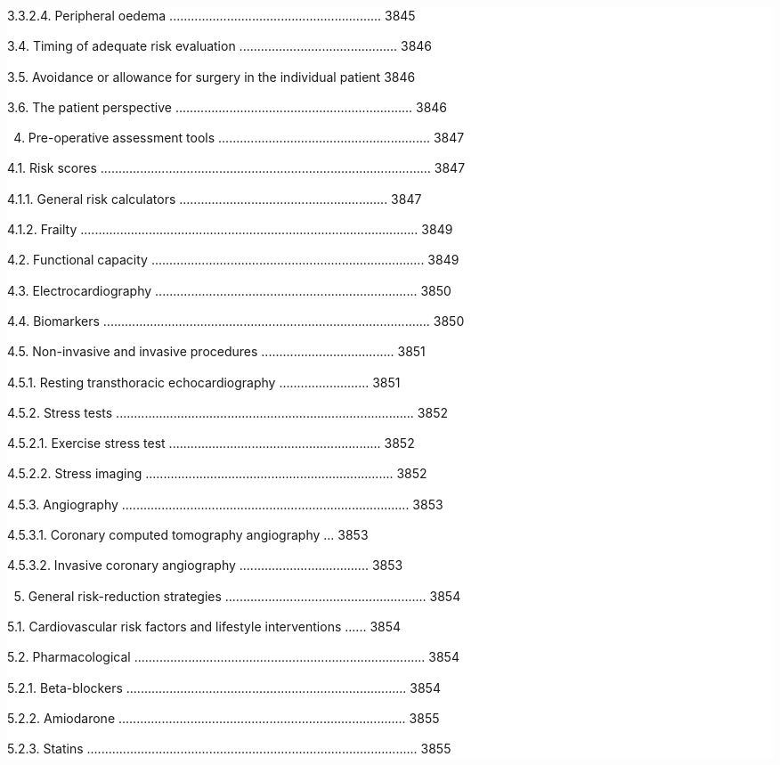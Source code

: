 
3.3.2.4. Peripheral oedema ........................................................... 3845

3.4. Timing of adequate risk evaluation ............................................ 3846

3.5. Avoidance or allowance for surgery in the individual patient 3846

3.6. The patient perspective .................................................................. 3846

4. Pre-operative assessment tools ........................................................... 3847

4.1. Risk scores ............................................................................................ 3847

4.1.1. General risk calculators .......................................................... 3847

4.1.2. Frailty .............................................................................................. 3849

4.2. Functional capacity ............................................................................ 3849

4.3. Electrocardiography ......................................................................... 3850

4.4. Biomarkers ........................................................................................... 3850

4.5. Non-invasive and invasive procedures ..................................... 3851

4.5.1. Resting transthoracic echocardiography ......................... 3851

4.5.2. Stress tests ................................................................................... 3852

4.5.2.1. Exercise stress test ........................................................... 3852

4.5.2.2. Stress imaging ..................................................................... 3852

4.5.3. Angiography ................................................................................ 3853

4.5.3.1. Coronary computed tomography angiography ... 3853

4.5.3.2. Invasive coronary angiography .................................... 3853

5. General risk-reduction strategies ........................................................ 3854

5.1. Cardiovascular risk factors and lifestyle interventions ...... 3854

5.2. Pharmacological ................................................................................. 3854

5.2.1. Beta-blockers .............................................................................. 3854

5.2.2. Amiodarone ................................................................................ 3855

5.2.3. Statins ............................................................................................ 3855
